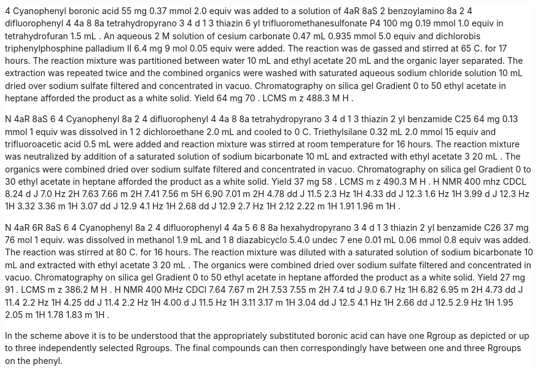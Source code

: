 4 Cyanophenyl boronic acid 55 mg 0.37 mmol 2.0 equiv was added to a solution of 4aR 8aS 2 benzoylamino 8a 2 4 difluorophenyl 4 4a 8 8a tetrahydropyrano 3 4 d 1 3 thiazin 6 yl trifluoromethanesulfonate P4 100 mg 0.19 mmol 1.0 equiv in tetrahydrofuran 1.5 mL . An aqueous 2 M solution of cesium carbonate 0.47 mL 0.935 mmol 5.0 equiv and dichlorobis triphenylphosphine palladium II 6.4 mg 9 mol 0.05 equiv were added. The reaction was de gassed and stirred at 65 C. for 17 hours. The reaction mixture was partitioned between water 10 mL and ethyl acetate 20 mL and the organic layer separated. The extraction was repeated twice and the combined organics were washed with saturated aqueous sodium chloride solution 10 mL dried over sodium sulfate filtered and concentrated in vacuo. Chromatography on silica gel Gradient 0 to 50 ethyl acetate in heptane afforded the product as a white solid. Yield 64 mg 70 . LCMS m z 488.3 M H .

N 4aR 8aS 6 4 Cyanophenyl 8a 2 4 difluorophenyl 4 4a 8 8a tetrahydropyrano 3 4 d 1 3 thiazin 2 yl benzamide C25 64 mg 0.13 mmol 1 equiv was dissolved in 1 2 dichloroethane 2.0 mL and cooled to 0 C. Triethylsilane 0.32 mL 2.0 mmol 15 equiv and trifluoroacetic acid 0.5 mL were added and reaction mixture was stirred at room temperature for 16 hours. The reaction mixture was neutralized by addition of a saturated solution of sodium bicarbonate 10 mL and extracted with ethyl acetate 3 20 mL . The organics were combined dried over sodium sulfate filtered and concentrated in vacuo. Chromatography on silica gel Gradient 0 to 30 ethyl acetate in heptane afforded the product as a white solid. Yield 37 mg 58 . LCMS m z 490.3 M H . H NMR 400 mhz CDCL 8.24 d J 7.0 Hz 2H 7.63 7.66 m 2H 7.41 7.56 m 5H 6.90 7.01 m 2H 4.78 dd J 11.5 2.3 Hz 1H 4.33 dd J 12.3 1.6 Hz 1H 3.99 d J 12.3 Hz 1H 3.32 3.36 m 1H 3.07 dd J 12.9 4.1 Hz 1H 2.68 dd J 12.9 2.7 Hz 1H 2.12 2.22 m 1H 1.91 1.96 m 1H .

N 4aR 6R 8aS 6 4 Cyanophenyl 8a 2 4 difluorophenyl 4 4a 5 6 8 8a hexahydropyrano 3 4 d 1 3 thiazin 2 yl benzamide C26 37 mg 76 mol 1 equiv. was dissolved in methanol 1.9 mL and 1 8 diazabicyclo 5.4.0 undec 7 ene 0.01 mL 0.06 mmol 0.8 equiv was added. The reaction was stirred at 80 C. for 16 hours. The reaction mixture was diluted with a saturated solution of sodium bicarbonate 10 mL and extracted with ethyl acetate 3 20 mL . The organics were combined dried over sodium sulfate filtered and concentrated in vacuo. Chromatography on silica gel Gradient 0 to 50 ethyl acetate in heptane afforded the product as a white solid. Yield 27 mg 91 . LCMS m z 386.2 M H . H NMR 400 MHz CDCl 7.64 7.67 m 2H 7.53 7.55 m 2H 7.4 td J 9.0 6.7 Hz 1H 6.82 6.95 m 2H 4.73 dd J 11.4 2.2 Hz 1H 4.25 dd J 11.4 2.2 Hz 1H 4.00 d J 11.5 Hz 1H 3.11 3.17 m 1H 3.04 dd J 12.5 4.1 Hz 1H 2.66 dd J 12.5 2.9 Hz 1H 1.95 2.05 m 1H 1.78 1.83 m 1H .

In the scheme above it is to be understood that the appropriately substituted boronic acid can have one Rgroup as depicted or up to three independently selected Rgroups. The final compounds can then correspondingly have between one and three Rgroups on the phenyl.

